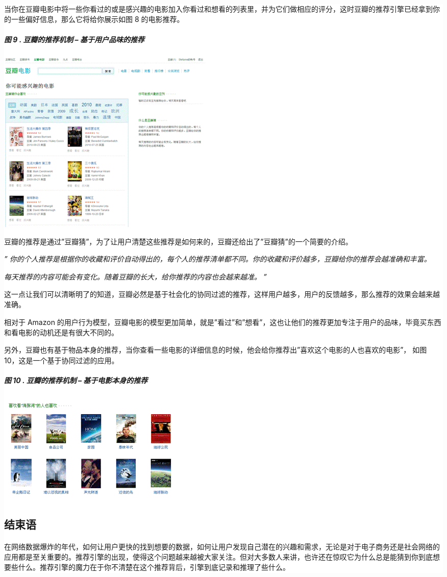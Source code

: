 当你在豆瓣电影中将一些你看过的或是感兴趣的电影加入你看过和想看的列表里，并为它们做相应的评分，这时豆瓣的推荐引擎已经拿到你的一些偏好信息，那么它将给你展示如图 8 的电影推荐。

##### 图 9 . 豆瓣的推荐机制 – 基于用户品味的推荐

![图 9 . 豆瓣的推荐机制 - 基于用户品味的推荐](../ibm_articles_img/1103-zhaoct-recommstudy1_images_image019.gif)

豆瓣的推荐是通过”豆瓣猜”，为了让用户清楚这些推荐是如何来的，豆瓣还给出了”豆瓣猜”的一个简要的介绍。

_” 你的个人推荐是根据你的收藏和评价自动得出的，每个人的推荐清单都不同。你的收藏和评价越多，豆瓣给你的推荐会越准确和丰富。_

_每天推荐的内容可能会有变化。随着豆瓣的长大，给你推荐的内容也会越来越准。 ”_

这一点让我们可以清晰明了的知道，豆瓣必然是基于社会化的协同过滤的推荐，这样用户越多，用户的反馈越多，那么推荐的效果会越来越准确。

相对于 Amazon 的用户行为模型，豆瓣电影的模型更加简单，就是”看过”和”想看”，这也让他们的推荐更加专注于用户的品味，毕竟买东西和看电影的动机还是有很大不同的。

另外，豆瓣也有基于物品本身的推荐，当你查看一些电影的详细信息的时候，他会给你推荐出”喜欢这个电影的人也喜欢的电影”， 如图 10，这是一个基于协同过滤的应用。

##### 图 10 . 豆瓣的推荐机制 – 基于电影本身的推荐

![图 10 . 豆瓣的推荐机制 - 基于电影本身的推荐](../ibm_articles_img/1103-zhaoct-recommstudy1_images_image021.gif)

## 结束语

在网络数据爆炸的年代，如何让用户更快的找到想要的数据，如何让用户发现自己潜在的兴趣和需求，无论是对于电子商务还是社会网络的应用都是至关重要的。推荐引擎的出现，使得这个问题越来越被大家关注。但对大多数人来讲，也许还在惊叹它为什么总是能猜到你到底想要些什么。推荐引擎的魔力在于你不清楚在这个推荐背后，引擎到底记录和推理了些什么。
